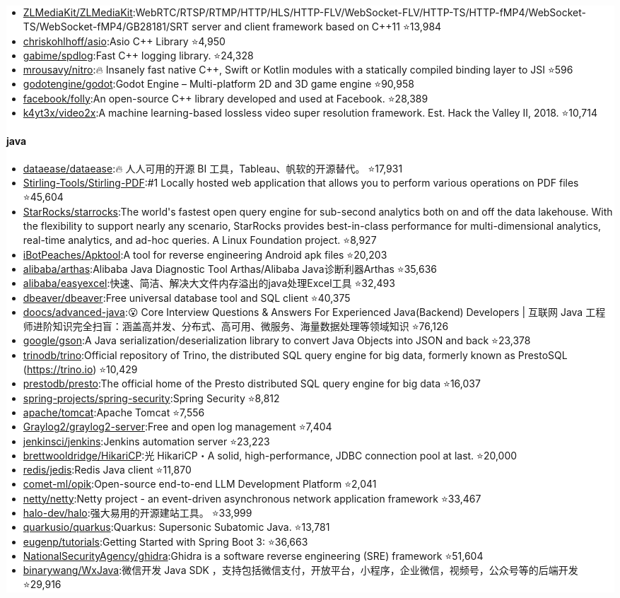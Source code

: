 * [ZLMediaKit/ZLMediaKit](https://github.com/ZLMediaKit/ZLMediaKit):WebRTC/RTSP/RTMP/HTTP/HLS/HTTP-FLV/WebSocket-FLV/HTTP-TS/HTTP-fMP4/WebSocket-TS/WebSocket-fMP4/GB28181/SRT server and client framework based on C++11 ⭐13,984
* [chriskohlhoff/asio](https://github.com/chriskohlhoff/asio):Asio C++ Library ⭐4,950
* [gabime/spdlog](https://github.com/gabime/spdlog):Fast C++ logging library. ⭐24,328
* [mrousavy/nitro](https://github.com/mrousavy/nitro):🔥 Insanely fast native C++, Swift or Kotlin modules with a statically compiled binding layer to JSI ⭐596
* [godotengine/godot](https://github.com/godotengine/godot):Godot Engine – Multi-platform 2D and 3D game engine ⭐90,958
* [facebook/folly](https://github.com/facebook/folly):An open-source C++ library developed and used at Facebook. ⭐28,389
* [k4yt3x/video2x](https://github.com/k4yt3x/video2x):A machine learning-based lossless video super resolution framework. Est. Hack the Valley II, 2018. ⭐10,714

#### java
* [dataease/dataease](https://github.com/dataease/dataease):🔥 人人可用的开源 BI 工具，Tableau、帆软的开源替代。 ⭐17,931
* [Stirling-Tools/Stirling-PDF](https://github.com/Stirling-Tools/Stirling-PDF):#1 Locally hosted web application that allows you to perform various operations on PDF files ⭐45,604
* [StarRocks/starrocks](https://github.com/StarRocks/starrocks):The world's fastest open query engine for sub-second analytics both on and off the data lakehouse. With the flexibility to support nearly any scenario, StarRocks provides best-in-class performance for multi-dimensional analytics, real-time analytics, and ad-hoc queries. A Linux Foundation project. ⭐8,927
* [iBotPeaches/Apktool](https://github.com/iBotPeaches/Apktool):A tool for reverse engineering Android apk files ⭐20,203
* [alibaba/arthas](https://github.com/alibaba/arthas):Alibaba Java Diagnostic Tool Arthas/Alibaba Java诊断利器Arthas ⭐35,636
* [alibaba/easyexcel](https://github.com/alibaba/easyexcel):快速、简洁、解决大文件内存溢出的java处理Excel工具 ⭐32,493
* [dbeaver/dbeaver](https://github.com/dbeaver/dbeaver):Free universal database tool and SQL client ⭐40,375
* [doocs/advanced-java](https://github.com/doocs/advanced-java):😮 Core Interview Questions & Answers For Experienced Java(Backend) Developers | 互联网 Java 工程师进阶知识完全扫盲：涵盖高并发、分布式、高可用、微服务、海量数据处理等领域知识 ⭐76,126
* [google/gson](https://github.com/google/gson):A Java serialization/deserialization library to convert Java Objects into JSON and back ⭐23,378
* [trinodb/trino](https://github.com/trinodb/trino):Official repository of Trino, the distributed SQL query engine for big data, formerly known as PrestoSQL (https://trino.io) ⭐10,429
* [prestodb/presto](https://github.com/prestodb/presto):The official home of the Presto distributed SQL query engine for big data ⭐16,037
* [spring-projects/spring-security](https://github.com/spring-projects/spring-security):Spring Security ⭐8,812
* [apache/tomcat](https://github.com/apache/tomcat):Apache Tomcat ⭐7,556
* [Graylog2/graylog2-server](https://github.com/Graylog2/graylog2-server):Free and open log management ⭐7,404
* [jenkinsci/jenkins](https://github.com/jenkinsci/jenkins):Jenkins automation server ⭐23,223
* [brettwooldridge/HikariCP](https://github.com/brettwooldridge/HikariCP):光 HikariCP・A solid, high-performance, JDBC connection pool at last. ⭐20,000
* [redis/jedis](https://github.com/redis/jedis):Redis Java client ⭐11,870
* [comet-ml/opik](https://github.com/comet-ml/opik):Open-source end-to-end LLM Development Platform ⭐2,041
* [netty/netty](https://github.com/netty/netty):Netty project - an event-driven asynchronous network application framework ⭐33,467
* [halo-dev/halo](https://github.com/halo-dev/halo):强大易用的开源建站工具。 ⭐33,999
* [quarkusio/quarkus](https://github.com/quarkusio/quarkus):Quarkus: Supersonic Subatomic Java. ⭐13,781
* [eugenp/tutorials](https://github.com/eugenp/tutorials):Getting Started with Spring Boot 3: ⭐36,663
* [NationalSecurityAgency/ghidra](https://github.com/NationalSecurityAgency/ghidra):Ghidra is a software reverse engineering (SRE) framework ⭐51,604
* [binarywang/WxJava](https://github.com/binarywang/WxJava):微信开发 Java SDK ，支持包括微信支付，开放平台，小程序，企业微信，视频号，公众号等的后端开发 ⭐29,916
